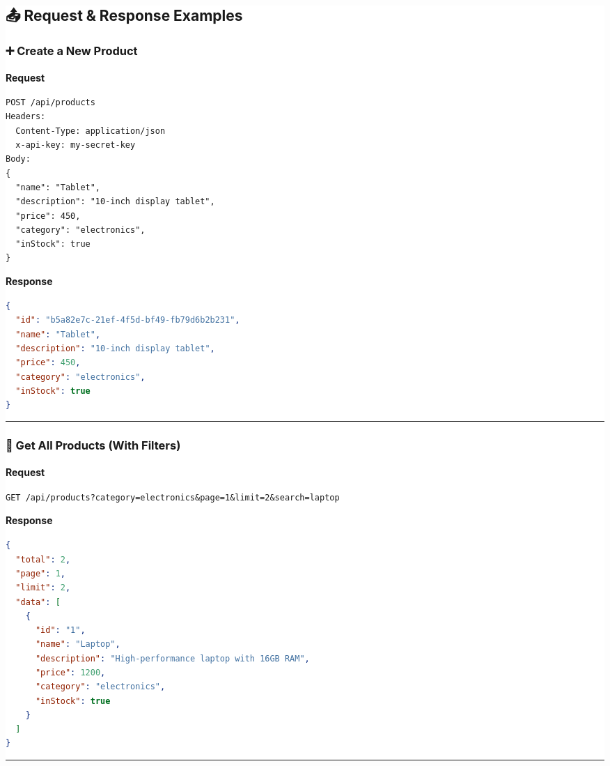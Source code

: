 
## 📤 Request & Response Examples

### ➕ Create a New Product

**Request**

```http
POST /api/products
Headers:
  Content-Type: application/json
  x-api-key: my-secret-key
Body:
{
  "name": "Tablet",
  "description": "10-inch display tablet",
  "price": 450,
  "category": "electronics",
  "inStock": true
}
```

**Response**

```json
{
  "id": "b5a82e7c-21ef-4f5d-bf49-fb79d6b2b231",
  "name": "Tablet",
  "description": "10-inch display tablet",
  "price": 450,
  "category": "electronics",
  "inStock": true
}
```

---

### 🧾 Get All Products (With Filters)

**Request**

```http
GET /api/products?category=electronics&page=1&limit=2&search=laptop
```

**Response**

```json
{
  "total": 2,
  "page": 1,
  "limit": 2,
  "data": [
    {
      "id": "1",
      "name": "Laptop",
      "description": "High-performance laptop with 16GB RAM",
      "price": 1200,
      "category": "electronics",
      "inStock": true
    }
  ]
}
```

---